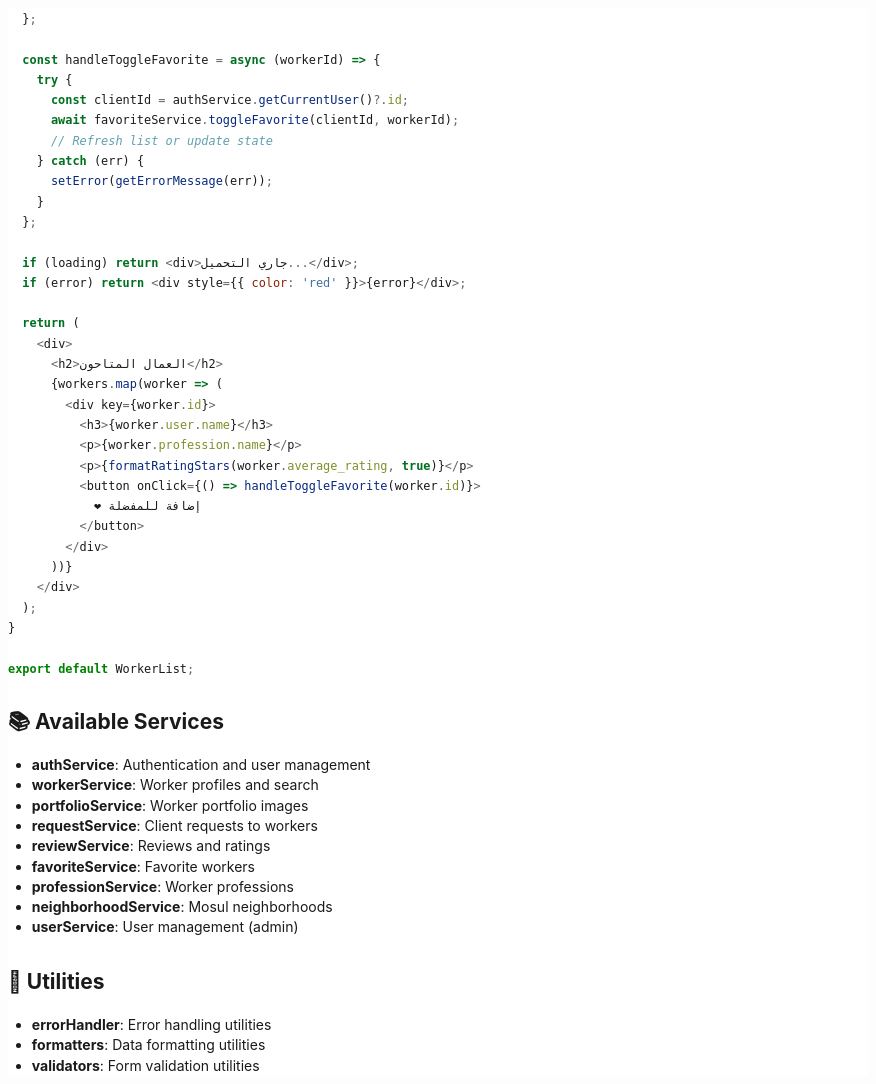 ```javascript
  };

  const handleToggleFavorite = async (workerId) => {
    try {
      const clientId = authService.getCurrentUser()?.id;
      await favoriteService.toggleFavorite(clientId, workerId);
      // Refresh list or update state
    } catch (err) {
      setError(getErrorMessage(err));
    }
  };

  if (loading) return <div>جاري التحميل...</div>;
  if (error) return <div style={{ color: 'red' }}>{error}</div>;

  return (
    <div>
      <h2>العمال المتاحون</h2>
      {workers.map(worker => (
        <div key={worker.id}>
          <h3>{worker.user.name}</h3>
          <p>{worker.profession.name}</p>
          <p>{formatRatingStars(worker.average_rating, true)}</p>
          <button onClick={() => handleToggleFavorite(worker.id)}>
            ❤️ إضافة للمفضلة
          </button>
        </div>
      ))}
    </div>
  );
}

export default WorkerList;
```

## 📚 Available Services

- **authService**: Authentication and user management
- **workerService**: Worker profiles and search
- **portfolioService**: Worker portfolio images
- **requestService**: Client requests to workers
- **reviewService**: Reviews and ratings
- **favoriteService**: Favorite workers
- **professionService**: Worker professions
- **neighborhoodService**: Mosul neighborhoods
- **userService**: User management (admin)

## 🔧 Utilities

- **errorHandler**: Error handling utilities
- **formatters**: Data formatting utilities
- **validators**: Form validation utilities
